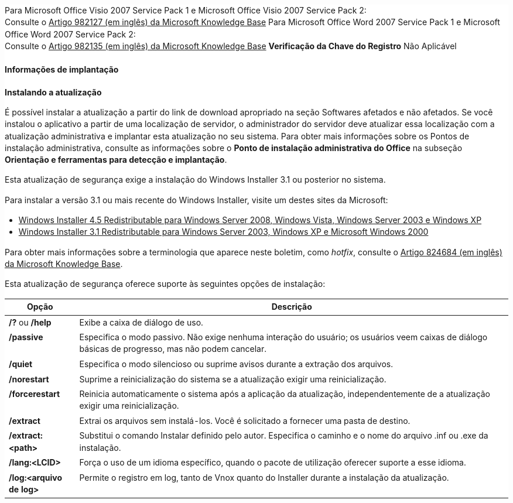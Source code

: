 <td style="border:1px solid black;">Para Microsoft Office Visio 2007 Service Pack 1 e Microsoft Office Visio 2007 Service Pack 2:<br />
Consulte o <a href="http://support.microsoft.com/kb/982127">Artigo 982127 (em inglês) da Microsoft Knowledge Base</a></td>
</tr>
<tr class="even">
<td style="border:1px solid black;"></td>
<td style="border:1px solid black;">Para Microsoft Office Word 2007 Service Pack 1 e Microsoft Office Word 2007 Service Pack 2:<br />
Consulte o <a href="http://support.microsoft.com/kb/982135">Artigo 982135 (em inglês) da Microsoft Knowledge Base</a></td>
</tr>
<tr class="odd">
<td style="border:1px solid black;"><strong>Verificação da Chave do Registro</strong></td>
<td style="border:1px solid black;">Não Aplicável</td>
</tr>
</tbody>
</table>
  
#### Informações de implantação
  
**Instalando a atualização**
  
É possível instalar a atualização a partir do link de download apropriado na seção Softwares afetados e não afetados. Se você instalou o aplicativo a partir de uma localização de servidor, o administrador do servidor deve atualizar essa localização com a atualização administrativa e implantar esta atualização no seu sistema. Para obter mais informações sobre os Pontos de instalação administrativa, consulte as informações sobre o **Ponto de instalação administrativa do Office** na subseção **Orientação e ferramentas para detecção e implantação**.
  
Esta atualização de segurança exige a instalação do Windows Installer 3.1 ou posterior no sistema.
  
Para instalar a versão 3.1 ou mais recente do Windows Installer, visite um destes sites da Microsoft:
  
-   [Windows Installer 4.5 Redistributable para Windows Server 2008, Windows Vista, Windows Server 2003 e Windows XP](http://www.microsoft.com/downloads/details.aspx?familyid=5a58b56f-60b6-4412-95b9-54d056d6f9f4&displaylang=en)  
-   [Windows Installer 3.1 Redistributable para Windows Server 2003, Windows XP e Microsoft Windows 2000](http://www.microsoft.com/downloads/details.aspx?familyid=889482fc-5f56-4a38-b838-de776fd4138c&displaylang=en)
  
Para obter mais informações sobre a terminologia que aparece neste boletim, como *hotfix*, consulte o [Artigo 824684 (em inglês) da Microsoft Knowledge Base](http://support.microsoft.com/kb/824684).
  
Esta atualização de segurança oferece suporte às seguintes opções de instalação:
  
| Opção                           | Descrição                                                                                                                                           |  
|---------------------------------|-----------------------------------------------------------------------------------------------------------------------------------------------------|  
| **/?** ou **/help**             | Exibe a caixa de diálogo de uso.                                                                                                                    |  
| **/passive**                    | Especifica o modo passivo. Não exige nenhuma interação do usuário; os usuários veem caixas de diálogo básicas de progresso, mas não podem cancelar. |  
| **/quiet**                      | Especifica o modo silencioso ou suprime avisos durante a extração dos arquivos.                                                                     |  
| **/norestart**                  | Suprime a reinicialização do sistema se a atualização exigir uma reinicialização.                                                                   |  
| **/forcerestart**               | Reinicia automaticamente o sistema após a aplicação da atualização, independentemente de a atualização exigir uma reinicialização.                  |  
| **/extract**                    | Extrai os arquivos sem instalá-los. Você é solicitado a fornecer uma pasta de destino.                                                              |  
| **/extract:&lt;path&gt;**       | Substitui o comando Instalar definido pelo autor. Especifica o caminho e o nome do arquivo .inf ou .exe da instalação.                              |  
| **/lang:&lt;LCID&gt;**          | Força o uso de um idioma específico, quando o pacote de utilização oferecer suporte a esse idioma.                                                  |  
| **/log:&lt;arquivo de log&gt;** | Permite o registro em log, tanto de Vnox quanto do Installer durante a instalação da atualização.                                                   |
  